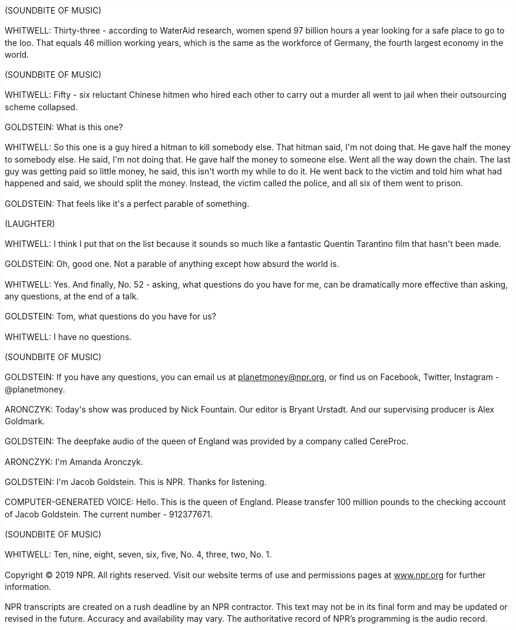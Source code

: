 (SOUNDBITE OF MUSIC)

WHITWELL: Thirty-three - according to WaterAid research, women spend 97 billion hours a year looking for a safe place to go to the loo. That equals 46 million working years, which is the same as the workforce of Germany, the fourth largest economy in the world.

(SOUNDBITE OF MUSIC)

WHITWELL: Fifty - six reluctant Chinese hitmen who hired each other to carry out a murder all went to jail when their outsourcing scheme collapsed.

GOLDSTEIN: What is this one?

WHITWELL: So this one is a guy hired a hitman to kill somebody else. That hitman said, I'm not doing that. He gave half the money to somebody else. He said, I'm not doing that. He gave half the money to someone else. Went all the way down the chain. The last guy was getting paid so little money, he said, this isn't worth my while to do it. He went back to the victim and told him what had happened and said, we should split the money. Instead, the victim called the police, and all six of them went to prison.

GOLDSTEIN: That feels like it's a perfect parable of something.

(LAUGHTER)

WHITWELL: I think I put that on the list because it sounds so much like a fantastic Quentin Tarantino film that hasn't been made.

GOLDSTEIN: Oh, good one. Not a parable of anything except how absurd the world is.

WHITWELL: Yes. And finally, No. 52 - asking, what questions do you have for me, can be dramatically more effective than asking, any questions, at the end of a talk.

GOLDSTEIN: Tom, what questions do you have for us?

WHITWELL: I have no questions.

(SOUNDBITE OF MUSIC)

GOLDSTEIN: If you have any questions, you can email us at planetmoney@npr.org, or find us on Facebook, Twitter, Instagram - @planetmoney.

ARONCZYK: Today's show was produced by Nick Fountain. Our editor is Bryant Urstadt. And our supervising producer is Alex Goldmark.

GOLDSTEIN: The deepfake audio of the queen of England was provided by a company called CereProc.

ARONCZYK: I'm Amanda Aronczyk.

GOLDSTEIN: I'm Jacob Goldstein. This is NPR. Thanks for listening.

COMPUTER-GENERATED VOICE: Hello. This is the queen of England. Please transfer 100 million pounds to the checking account of Jacob Goldstein. The current number - 912377671.

(SOUNDBITE OF MUSIC)

WHITWELL: Ten, nine, eight, seven, six, five, No. 4, three, two, No. 1.

Copyright © 2019 NPR. All rights reserved. Visit our website terms of use and permissions pages at www.npr.org for further information.

NPR transcripts are created on a rush deadline by an NPR contractor. This text may not be in its final form and may be updated or revised in the future. Accuracy and availability may vary. The authoritative record of NPR’s programming is the audio record.
